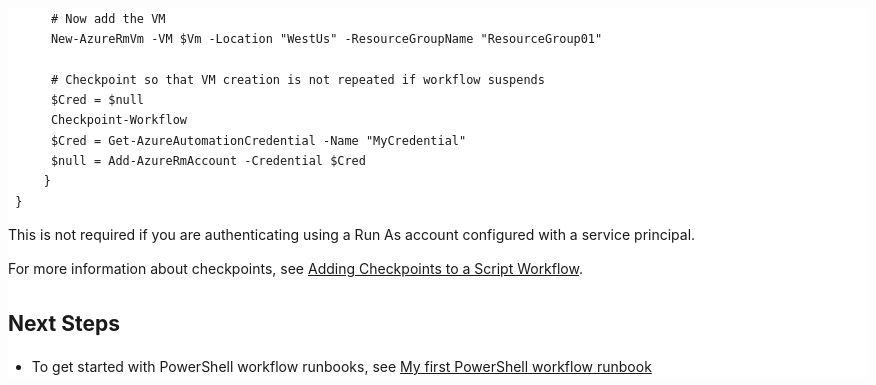           # Now add the VM
          New-AzureRmVm -VM $Vm -Location "WestUs" -ResourceGroupName "ResourceGroup01"

          # Checkpoint so that VM creation is not repeated if workflow suspends
          $Cred = $null
          Checkpoint-Workflow
          $Cred = Get-AzureAutomationCredential -Name "MyCredential"
          $null = Add-AzureRmAccount -Credential $Cred
         }
     } 


This is not required if you are authenticating using a Run As account configured with a service principal.  

For more information about checkpoints, see [Adding Checkpoints to a Script Workflow](http://technet.microsoft.com/library/jj574114.aspx).

## Next Steps
* To get started with PowerShell workflow runbooks, see [My first PowerShell workflow runbook](automation-first-runbook-textual.md) 

